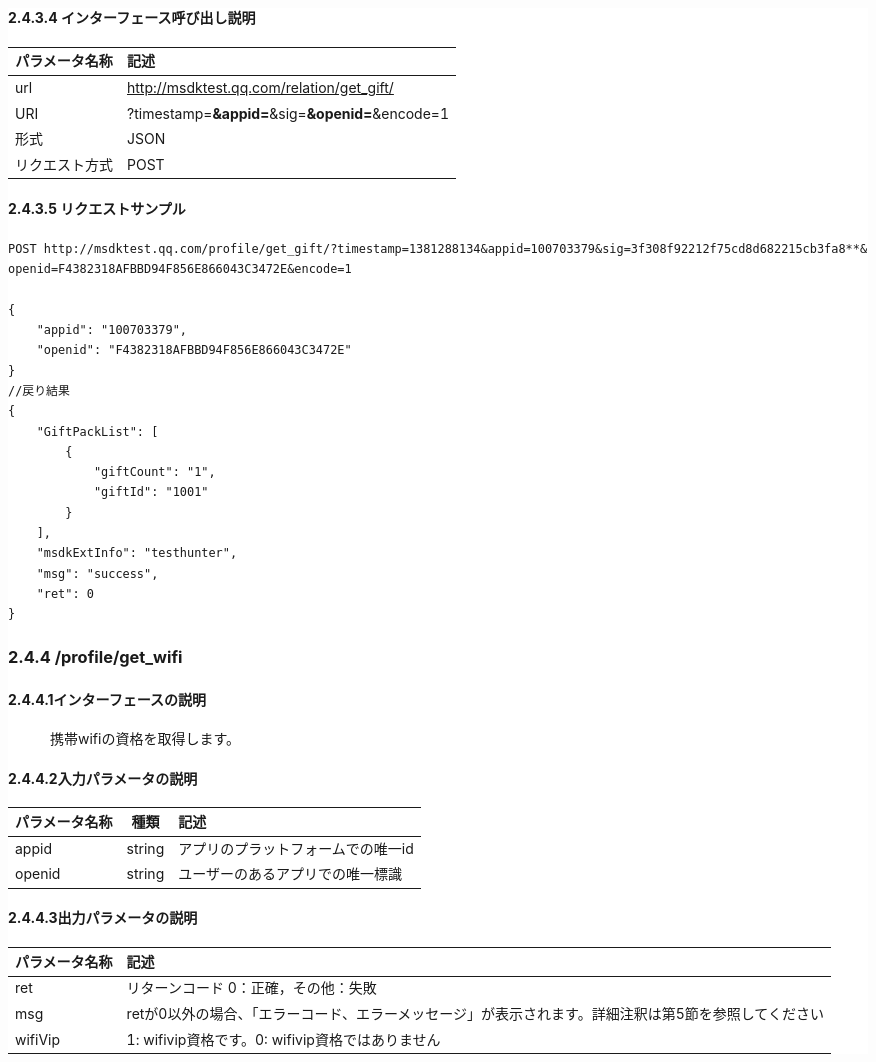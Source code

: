 
#### 2.4.3.4 インターフェース呼び出し説明 ####
| パラメータ名称| 記述|
| ------------- |:-----|
| url|http://msdktest.qq.com/relation/get_gift/ |
| URI|?timestamp=**&appid=**&sig=**&openid=**&encode=1|
| 形式|JSON |
| リクエスト方式|POST  |

#### 2.4.3.5 リクエストサンプル ####

	POST http://msdktest.qq.com/profile/get_gift/?timestamp=1381288134&appid=100703379&sig=3f308f92212f75cd8d682215cb3fa8**&openid=F4382318AFBBD94F856E866043C3472E&encode=1
	
	{
	    "appid": "100703379",
	    "openid": "F4382318AFBBD94F856E866043C3472E"
	}
	//戻り結果
	{
	    "GiftPackList": [
	        {
	            "giftCount": "1",
	            "giftId": "1001"
	        }
	    ],
	    "msdkExtInfo": "testhunter",
	    "msg": "success",
	    "ret": 0
	}

### 2.4.4 /profile/get_wifi ###

#### 2.4.4.1インターフェースの説明 ####
　　　携帯wifiの資格を取得します。
#### 2.4.4.2入力パラメータの説明 ####

| パラメータ名称| 種類|記述|
| ------------- |:-------------:|:-----|
| appid|string| アプリのプラットフォームでの唯一id |
| openid|string|ユーザーのあるアプリでの唯一標識 |

#### 2.4.4.3出力パラメータの説明 ####

| パラメータ名称| 記述|
| ------------- |:-----|
| ret|リターンコード  0：正確，その他：失敗 |
| msg|retが0以外の場合、「エラーコード、エラーメッセージ」が表示されます。詳細注釈は第5節を参照してください|
| wifiVip|1: wifivip資格です。0: wifivip資格ではありません|
